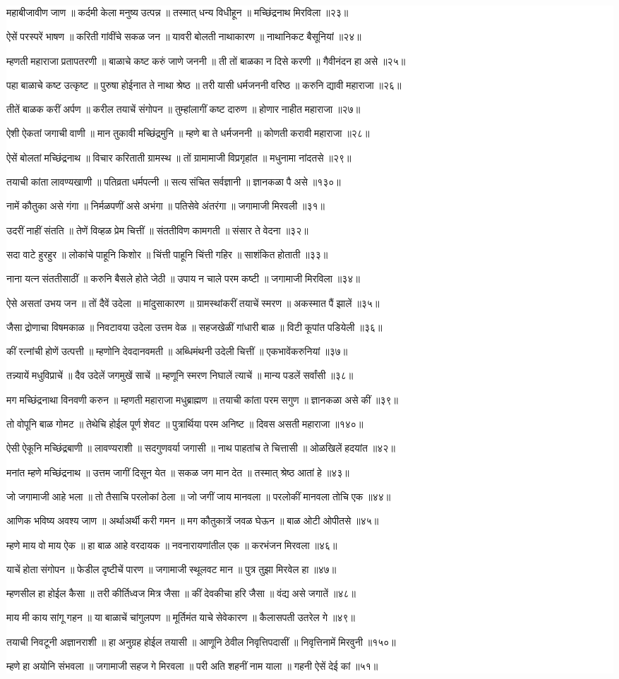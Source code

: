 महाबीजावीण जाण ॥ कर्दमी केला मनुष्य उत्पन्न ॥ तस्मात् धन्य विधीहून ॥ मच्छिंद्रनाथ मिरविला ॥२३॥

ऐसें परस्परें भाषण ॥ करिती गांवींचे सकळ जन ॥ यावरी बोलती नाथाकारण ॥ नाथानिकट बैसूनियां ॥२४॥

म्हणती महाराजा प्रतापतरणी ॥ बाळाचे कष्ट करुं जाणे जननी ॥ ती तों बाळका न दिसे करणी ॥ गैवीनंदन हा असे ॥२५॥

पहा बाळाचे कष्ट उत्कृष्ट ॥ पुरुषा होईनात ते नाथा श्रेष्ठ ॥ तरी यासी धर्मजननी वरिष्ठ ॥ करुनि द्यावी महाराजा ॥२६॥

तीतें बाळक करीं अर्पण ॥ करील तयाचें संगोपन ॥ तुम्हांलागीं कष्ट दारुण ॥ होणार नाहीत महाराजा ॥२७॥

ऐशी ऐकतां जगाची वाणी ॥ मान तुकावी मच्छिंद्रमुनि ॥ म्हणे बा ते धर्मजननी ॥ कोणती करावी महाराजा ॥२८॥

ऐसें बोलतां मच्छिंद्रनाथ ॥ विचार करिताती ग्रामस्थ ॥ तों ग्रामामाजी विप्रगृहांत ॥ मधुनामा नांदतसे ॥२९॥

तयाची कांता लावण्यखाणी ॥ पतिव्रता धर्मपत्नी ॥ सत्य संचित सर्वज्ञानी ॥ ज्ञानकळा पै असे ॥१३०॥

नामें कौतुका असे गंगा ॥ निर्मळपणीं असे अभंगा ॥ पतिसेवे अंतरंगा ॥ जगामाजी मिरवली ॥३१॥

उदरीं नाहीं संतति ॥ तेणें विव्हळ प्रेम चित्तीं ॥ संततीविण कामगती ॥ संसार ते वेदना ॥३२॥

सदा वाटे हुरहुर ॥ लोकांचे पाहूनि किशोर ॥ चिंत्ती पाहूनि चिंत्ती गहिर ॥ साशंकित होताती ॥३३॥

नाना यत्न संततीसाठीं ॥ करुनि बैसले होते जेठी ॥ उपाय न चाले परम कष्टी ॥ जगामाजी मिरविला ॥३४॥

ऐसे असतां उभय जन ॥ तों दैवें उदेला ॥ मांदुसाकारण ॥ ग्रामस्थांकरीं तयाचें स्मरण ॥ अकस्मात पैं झालें ॥३५॥

जैसा द्रोणाचा विषमकाळ ॥ निवटावया उदेला उत्तम वेळ ॥ सहजखेळीं गांधारी बाळ ॥ विटी कूपांत पडियेली ॥३६॥

कीं रत्नांची होणें उत्पत्ती ॥ म्हणोनि देवदानवमती ॥ अब्धिमंथनी उदेली चित्तीं ॥ एकभावेंकरुनियां ॥३७॥

तन्न्यायें मधुविप्राचें ॥ दैव उदेलें जगमुखें साचें ॥ म्हणूनि स्मरण निघालें त्याचें ॥ मान्य पडलें सर्वांसी ॥३८॥

मग मच्छिंद्रनाथा विनवणी करुन ॥ म्हणती महाराजा मधुब्राह्मण ॥ तयाची कांता परम सगुण ॥ ज्ञानकळा असे कीं ॥३९॥

तो वोपूनि बाळ गोमट ॥ तेथेचि होईल पूर्ण शेवट ॥ पुत्रार्थिया परम अनिष्ट ॥ दिवस असती महाराजा ॥१४०॥

ऐसी ऐकूनि मच्छिंद्रबाणी ॥ लावण्यराशी ॥ सदगुणवर्या जगासी ॥ नाथ पाहतांच ते चित्तासी ॥ ओळखिलें हदयांत ॥४२॥

मनांत म्हणे मच्छिंद्रनाथ ॥ उत्तम जागीं दिसून येत ॥ सकळ जग मान देत ॥ तस्मात् श्रेष्ठ आतां हे ॥४३॥

जो जगामाजी आहे भला ॥ तो तैसाचि परलोकां ठेला ॥ जो जगीं जाय मानवला ॥ परलोकीं मानवला तोचि एक ॥४४॥

आणिक भविष्य अवश्य जाण ॥ अर्थाअर्थी करी गमन ॥ मग कौतुकात्रें जवळ घेऊन ॥ बाळ ओटी ओपीतसे ॥४५॥

म्हणे माय वो माय ऐक ॥ हा बाळ आहे वरदायक ॥ नवनारायणांतील एक ॥ करभंजन मिरवला ॥४६॥

याचें होता संगोपन ॥ फेडील दृष्टीचें पारण ॥ जगामाजी स्थूलवट मान ॥ पुत्र तुझा मिरवेल हा ॥४७॥

म्हणसील हा होईल कैसा ॥ तरी कीर्तिध्वज मित्र जैसा ॥ कीं देवकीचा हरि जैसा ॥ वंद्य असे जगातें ॥४८॥

माय मी काय सांगू गहन ॥ या बाळाचें चांगुलपण ॥ मूर्तिमंत याचे सेवेकारण ॥ कैलासपती उतरेल गे ॥४९॥

तयाची निवटूनी अज्ञानराशी ॥ हा अनुग्रह होईल तयासी ॥ आणूनि ठेवील निवृत्तिपदासीं ॥ निवृत्तिनामें मिरवुनी ॥१५०॥

म्हणे हा अयोनि संभवला ॥ जगामाजी सहज गे मिरवला ॥ परी अति शहनीं नाम याला ॥ गहनी ऐसें देई कां ॥५१॥
